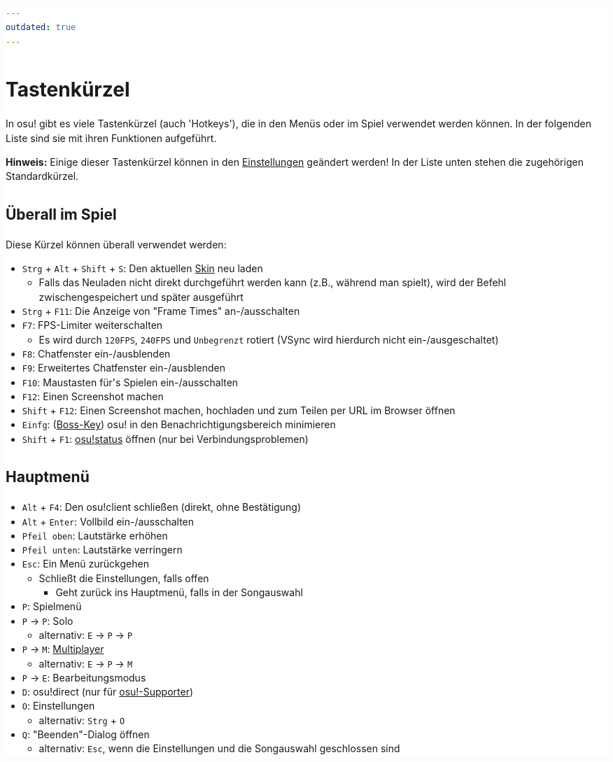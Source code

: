 ```yaml
---
outdated: true
---
```


# Tastenkürzel

In osu! gibt es viele Tastenkürzel (auch 'Hotkeys'), die in den Menüs oder im Spiel verwendet werden können. In der folgenden Liste sind sie mit ihren Funktionen aufgeführt.

**Hinweis:** Einige dieser Tastenkürzel können in den [Einstellungen](/wiki/Options) geändert werden! In der Liste unten stehen die zugehörigen Standardkürzel.

## Überall im Spiel

Diese Kürzel können überall verwendet werden:

- `Strg` + `Alt` + `Shift` + `S`: Den aktuellen [Skin](/wiki/Skinning) neu laden
  - Falls das Neuladen nicht direkt durchgeführt werden kann (z.B., während man spielt), wird der Befehl zwischengespeichert und später ausgeführt
- `Strg` + `F11`: Die Anzeige von "Frame Times" an-/ausschalten
- `F7`: FPS-Limiter weiterschalten
  - Es wird durch `120FPS`, `240FPS` und `Unbegrenzt` rotiert (VSync wird hierdurch nicht ein-/ausgeschaltet)
- `F8`: Chatfenster ein-/ausblenden
- `F9`: Erweitertes Chatfenster ein-/ausblenden
- `F10`: Maustasten für's Spielen ein-/ausschalten
- `F12`: Einen Screenshot machen
- `Shift` + `F12`: Einen Screenshot machen, hochladen und zum Teilen per URL im Browser öffnen
- `Einfg`: ([Boss-Key](https://de.wikipedia.org/wiki/Cheftaste)) osu! in den Benachrichtigungsbereich minimieren
- `Shift` + `F1`: [osu!status](https://twitter.com/osustatus) öffnen (nur bei Verbindungsproblemen)

## Hauptmenü

- `Alt` + `F4`: Den osu!client schließen (direkt, ohne Bestätigung)
- `Alt` + `Enter`: Vollbild ein-/ausschalten
- `Pfeil oben`: Lautstärke erhöhen
- `Pfeil unten`: Lautstärke verringern
- `Esc`: Ein Menü zurückgehen
  - Schließt die Einstellungen, falls offen
    - Geht zurück ins Hauptmenü, falls in der Songauswahl
- `P`: Spielmenü
- `P` -> `P`: Solo
  - alternativ: `E` -> `P` -> `P`
- `P` -> `M`: [Multiplayer](/wiki/Multi)
  - alternativ: `E` -> `P` -> `M`
- `P` -> `E`: Bearbeitungsmodus
- `D`: osu!direct (nur für [osu!-Supporter](/wiki/osu!supporter))
- `O`: Einstellungen
  - alternativ: `Strg` + `O`
- `Q`: "Beenden"-Dialog öffnen
  - alternativ: `Esc`, wenn die Einstellungen und die Songauswahl geschlossen sind
